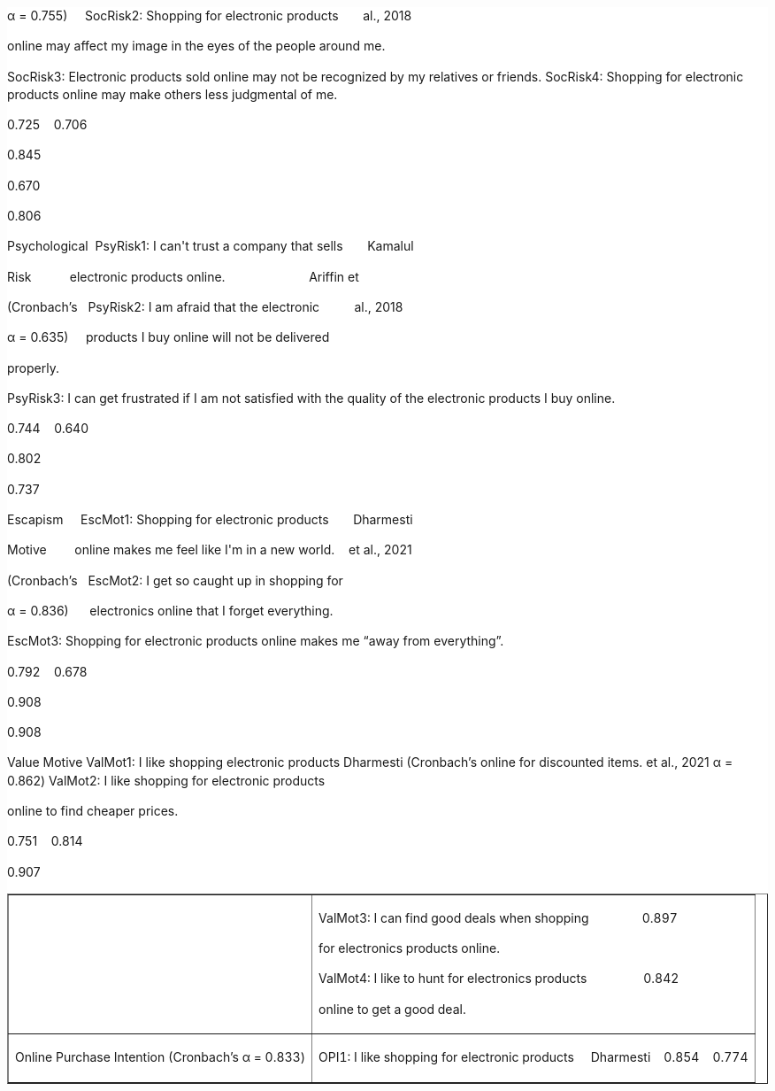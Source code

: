 <p><span class="font3">α = 0.755) &nbsp;&nbsp;&nbsp;&nbsp;SocRisk2: Shopping for electronic products &nbsp;&nbsp;&nbsp;&nbsp;&nbsp;&nbsp;al., 2018</span></p>
<p><span class="font3">online may affect my image in the eyes of the people around me.</span></p>
<p><span class="font3">SocRisk3: Electronic products sold online may not be recognized by my relatives or friends. SocRisk4: Shopping for electronic products online may make others less judgmental of me.</span></p></td><td style="vertical-align:top;">
<p><span class="font3">0.725 &nbsp;&nbsp;&nbsp;0.706</span></p>
<p><span class="font3">0.845</span></p>
<p><span class="font3">0.670</span></p>
<p><span class="font3">0.806</span></p></td></tr>
<tr><td style="vertical-align:middle;">
<p><span class="font3">Psychological &nbsp;PsyRisk1: I can't trust a company that sells &nbsp;&nbsp;&nbsp;&nbsp;&nbsp;&nbsp;Kamalul</span></p>
<p><span class="font3">Risk &nbsp;&nbsp;&nbsp;&nbsp;&nbsp;&nbsp;&nbsp;&nbsp;&nbsp;&nbsp;electronic products online. &nbsp;&nbsp;&nbsp;&nbsp;&nbsp;&nbsp;&nbsp;&nbsp;&nbsp;&nbsp;&nbsp;&nbsp;&nbsp;&nbsp;&nbsp;&nbsp;&nbsp;&nbsp;&nbsp;&nbsp;&nbsp;&nbsp;&nbsp;Ariffin et</span></p>
<p><span class="font3">(Cronbach’s &nbsp;&nbsp;PsyRisk2: I am afraid that the electronic &nbsp;&nbsp;&nbsp;&nbsp;&nbsp;&nbsp;&nbsp;&nbsp;&nbsp;al., 2018</span></p>
<p><span class="font3">α = 0.635) &nbsp;&nbsp;&nbsp;&nbsp;products I buy online will not be delivered</span></p>
<p><span class="font3">properly.</span></p>
<p><span class="font3">PsyRisk3: I can get frustrated if I am not satisfied with the quality of the electronic products I buy online.</span></p></td><td style="vertical-align:top;">
<p><span class="font3">0.744 &nbsp;&nbsp;&nbsp;0.640</span></p>
<p><span class="font3">0.802</span></p>
<p><span class="font3">0.737</span></p></td></tr>
<tr><td style="vertical-align:middle;">
<p><span class="font3">Escapism &nbsp;&nbsp;&nbsp;&nbsp;EscMot1: Shopping for electronic products &nbsp;&nbsp;&nbsp;&nbsp;&nbsp;&nbsp;Dharmesti</span></p>
<p><span class="font3">Motive &nbsp;&nbsp;&nbsp;&nbsp;&nbsp;&nbsp;&nbsp;online makes me feel like I'm in a new world. &nbsp;&nbsp;&nbsp;et al., 2021</span></p>
<p><span class="font3">(Cronbach’s &nbsp;&nbsp;EscMot2: I get so caught up in shopping for</span></p>
<p><span class="font3">α = 0.836) &nbsp;&nbsp;&nbsp;&nbsp;&nbsp;electronics online that I forget everything.</span></p>
<p><span class="font3">EscMot3: Shopping for electronic products online makes me “away from everything”.</span></p></td><td style="vertical-align:top;">
<p><span class="font3">0.792 &nbsp;&nbsp;&nbsp;0.678</span></p>
<p><span class="font3">0.908</span></p>
<p><span class="font3">0.908</span></p></td></tr>
<tr><td style="vertical-align:bottom;">
<p><span class="font3">Value Motive ValMot1: I like shopping electronic products Dharmesti (Cronbach’s online for discounted items. et al., 2021 α = 0.862) ValMot2: I like shopping for electronic products</span></p>
<p><span class="font3">online to find cheaper prices.</span></p></td><td style="vertical-align:top;">
<p><span class="font3">0.751 &nbsp;&nbsp;&nbsp;0.814</span></p>
<p><span class="font3">0.907</span></p></td></tr>
</table>
<table border="1">
<tr><td style="vertical-align:top;"></td><td style="vertical-align:top;">
<p><span class="font3">ValMot3: I can find good deals when shopping &nbsp;&nbsp;&nbsp;&nbsp;&nbsp;&nbsp;&nbsp;&nbsp;&nbsp;&nbsp;&nbsp;&nbsp;&nbsp;&nbsp;&nbsp;0.897</span></p>
<p><span class="font3">for electronics products online.</span></p>
<p><span class="font3">ValMot4: I like to hunt for electronics products &nbsp;&nbsp;&nbsp;&nbsp;&nbsp;&nbsp;&nbsp;&nbsp;&nbsp;&nbsp;&nbsp;&nbsp;&nbsp;&nbsp;&nbsp;&nbsp;0.842</span></p>
<p><span class="font3">online to get a good deal.</span></p></td></tr>
<tr><td style="vertical-align:top;">
<p><span class="font3">Online Purchase Intention (Cronbach’s α = 0.833)</span></p></td><td style="vertical-align:middle;">
<p><span class="font3">OPI1: I like shopping for electronic products &nbsp;&nbsp;&nbsp;&nbsp;Dharmesti &nbsp;&nbsp;&nbsp;0.854 &nbsp;&nbsp;&nbsp;0.774</span></p>